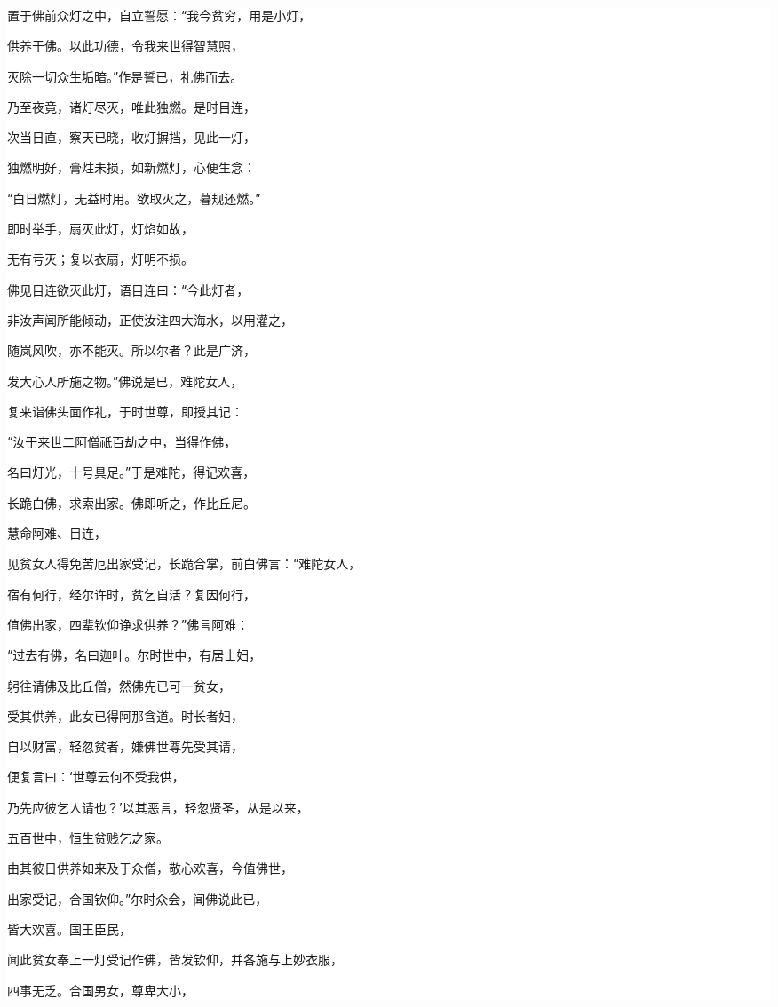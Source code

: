 置于佛前众灯之中，自立誓愿：“我今贫穷，用是小灯，

供养于佛。以此功德，令我来世得智慧照，

灭除一切众生垢暗。”作是誓已，礼佛而去。

乃至夜竟，诸灯尽灭，唯此独燃。是时目连，

次当日直，察天已晓，收灯摒挡，见此一灯，

独燃明好，膏炷未损，如新燃灯，心便生念：

“白日燃灯，无益时用。欲取灭之，暮规还燃。”

即时举手，扇灭此灯，灯焰如故，

无有亏灭；复以衣扇，灯明不损。

佛见目连欲灭此灯，语目连曰：“今此灯者，

非汝声闻所能倾动，正使汝注四大海水，以用灌之，

随岚风吹，亦不能灭。所以尔者？此是广济，

发大心人所施之物。”佛说是已，难陀女人，

复来诣佛头面作礼，于时世尊，即授其记：

“汝于来世二阿僧祇百劫之中，当得作佛，

名曰灯光，十号具足。”于是难陀，得记欢喜，

长跪白佛，求索出家。佛即听之，作比丘尼。

慧命阿难、目连，

见贫女人得免苦厄出家受记，长跪合掌，前白佛言：“难陀女人，

宿有何行，经尔许时，贫乞自活？复因何行，

值佛出家，四辈钦仰诤求供养？”佛言阿难：

“过去有佛，名曰迦叶。尔时世中，有居士妇，

躬往请佛及比丘僧，然佛先已可一贫女，

受其供养，此女已得阿那含道。时长者妇，

自以财富，轻忽贫者，嫌佛世尊先受其请，

便复言曰：‘世尊云何不受我供，

乃先应彼乞人请也？’以其恶言，轻忽贤圣，从是以来，

五百世中，恒生贫贱乞之家。

由其彼日供养如来及于众僧，敬心欢喜，今值佛世，

出家受记，合国钦仰。”尔时众会，闻佛说此已，

皆大欢喜。国王臣民，

闻此贫女奉上一灯受记作佛，皆发钦仰，并各施与上妙衣服，

四事无乏。合国男女，尊卑大小，
